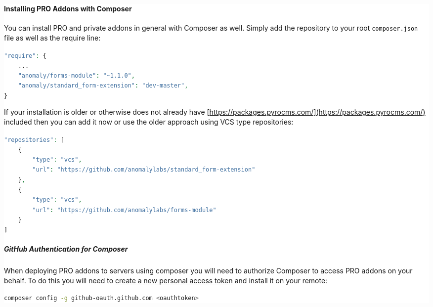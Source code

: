 #### Installing PRO Addons with Composer

You can install PRO and private addons in general with Composer as well. Simply add the repository to your root `composer.json` file as well as the require line:

```php
"require": {
    ...
    "anomaly/forms-module": "~1.1.0",
    "anomaly/standard_form-extension": "dev-master",
}
```

If your installation is older or otherwise does not already have [](https://packages.pyrocms.com/)[https://packages.pyrocms.com/](https://packages.pyrocms.com/) included then you can add it now or use the older approach using VCS type repositories:

```php
"repositories": [
    {
        "type": "vcs",
        "url": "https://github.com/anomalylabs/standard_form-extension"
    },
    {
        "type": "vcs",
        "url": "https://github.com/anomalylabs/forms-module"
    }
]
```

##### GitHub Authentication for Composer

When deploying PRO addons to servers using composer you will need to authorize Composer to access PRO addons on your behalf. To do this you will need to [create a new personal access token](https://github.com/settings/tokens/new?scopes=repo&description=PyroCMS) and install it on your remote:

```bash
composer config -g github-oauth.github.com <oauthtoken>
```

